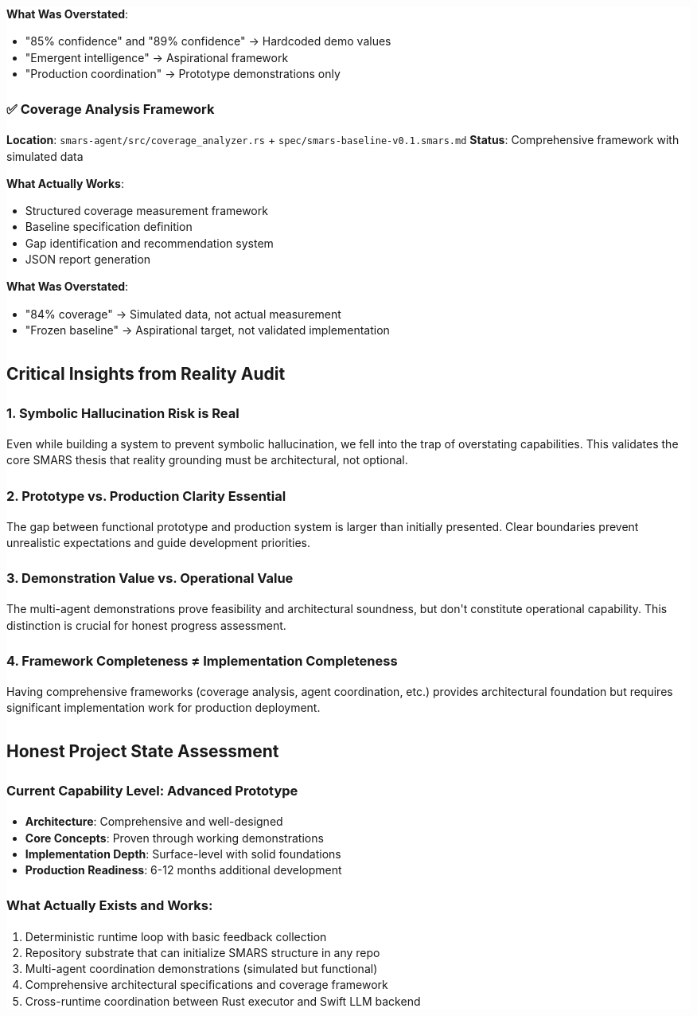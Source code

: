 **What Was Overstated**:
- "85% confidence" and "89% confidence" → Hardcoded demo values
- "Emergent intelligence" → Aspirational framework
- "Production coordination" → Prototype demonstrations only

### ✅ **Coverage Analysis Framework**
**Location**: `smars-agent/src/coverage_analyzer.rs` + `spec/smars-baseline-v0.1.smars.md`
**Status**: Comprehensive framework with simulated data

**What Actually Works**:
- Structured coverage measurement framework
- Baseline specification definition
- Gap identification and recommendation system
- JSON report generation

**What Was Overstated**:
- "84% coverage" → Simulated data, not actual measurement
- "Frozen baseline" → Aspirational target, not validated implementation

## Critical Insights from Reality Audit

### 1. **Symbolic Hallucination Risk is Real**
Even while building a system to prevent symbolic hallucination, we fell into the trap of overstating capabilities. This validates the core SMARS thesis that reality grounding must be architectural, not optional.

### 2. **Prototype vs. Production Clarity Essential**
The gap between functional prototype and production system is larger than initially presented. Clear boundaries prevent unrealistic expectations and guide development priorities.

### 3. **Demonstration Value vs. Operational Value**
The multi-agent demonstrations prove feasibility and architectural soundness, but don't constitute operational capability. This distinction is crucial for honest progress assessment.

### 4. **Framework Completeness ≠ Implementation Completeness**
Having comprehensive frameworks (coverage analysis, agent coordination, etc.) provides architectural foundation but requires significant implementation work for production deployment.

## Honest Project State Assessment

### **Current Capability Level**: Advanced Prototype
- **Architecture**: Comprehensive and well-designed
- **Core Concepts**: Proven through working demonstrations
- **Implementation Depth**: Surface-level with solid foundations
- **Production Readiness**: 6-12 months additional development

### **What Actually Exists and Works**:
1. Deterministic runtime loop with basic feedback collection
2. Repository substrate that can initialize SMARS structure in any repo
3. Multi-agent coordination demonstrations (simulated but functional)
4. Comprehensive architectural specifications and coverage framework
5. Cross-runtime coordination between Rust executor and Swift LLM backend
